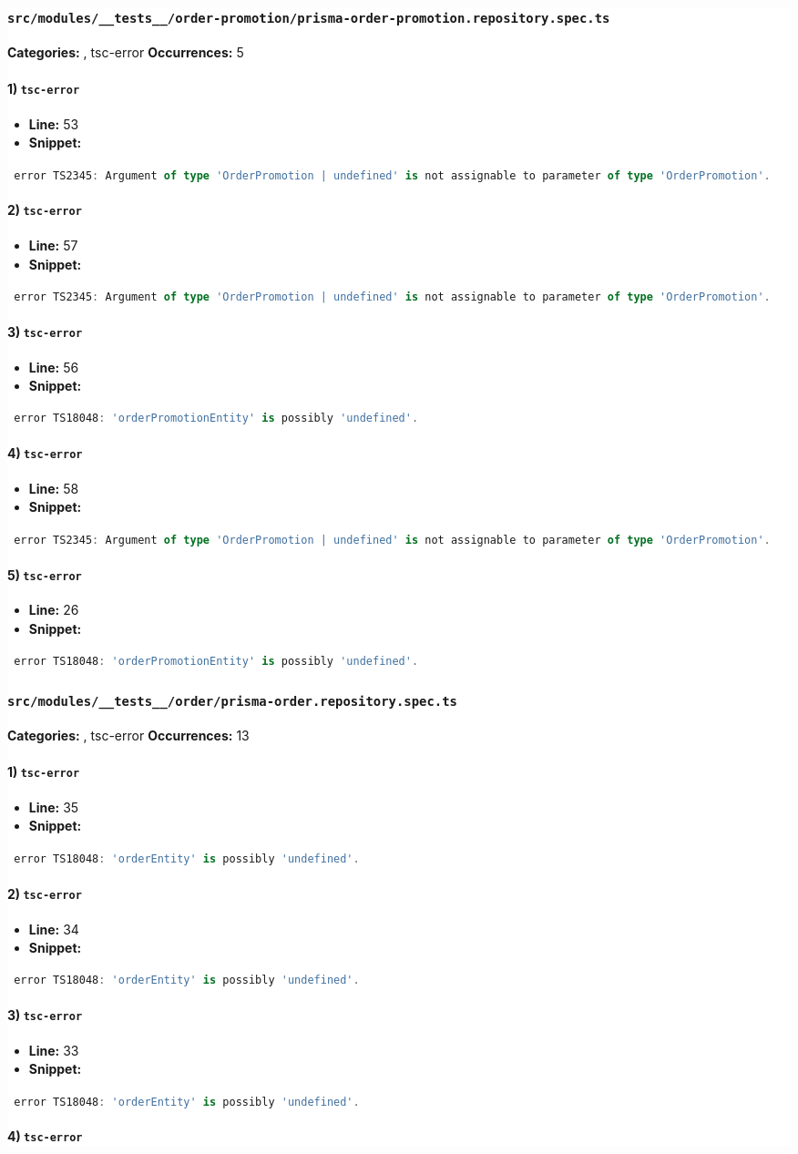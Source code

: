 ### `src/modules/__tests__/order-promotion/prisma-order-promotion.repository.spec.ts`
**Categories:** , tsc-error
**Occurrences:** 5

#### 1) `tsc-error`
- **Line:** 53
- **Snippet:**
```ts
 error TS2345: Argument of type 'OrderPromotion | undefined' is not assignable to parameter of type 'OrderPromotion'.
```
#### 2) `tsc-error`
- **Line:** 57
- **Snippet:**
```ts
 error TS2345: Argument of type 'OrderPromotion | undefined' is not assignable to parameter of type 'OrderPromotion'.
```
#### 3) `tsc-error`
- **Line:** 56
- **Snippet:**
```ts
 error TS18048: 'orderPromotionEntity' is possibly 'undefined'.
```
#### 4) `tsc-error`
- **Line:** 58
- **Snippet:**
```ts
 error TS2345: Argument of type 'OrderPromotion | undefined' is not assignable to parameter of type 'OrderPromotion'.
```
#### 5) `tsc-error`
- **Line:** 26
- **Snippet:**
```ts
 error TS18048: 'orderPromotionEntity' is possibly 'undefined'.
```

### `src/modules/__tests__/order/prisma-order.repository.spec.ts`
**Categories:** , tsc-error
**Occurrences:** 13

#### 1) `tsc-error`
- **Line:** 35
- **Snippet:**
```ts
 error TS18048: 'orderEntity' is possibly 'undefined'.
```
#### 2) `tsc-error`
- **Line:** 34
- **Snippet:**
```ts
 error TS18048: 'orderEntity' is possibly 'undefined'.
```
#### 3) `tsc-error`
- **Line:** 33
- **Snippet:**
```ts
 error TS18048: 'orderEntity' is possibly 'undefined'.
```
#### 4) `tsc-error`